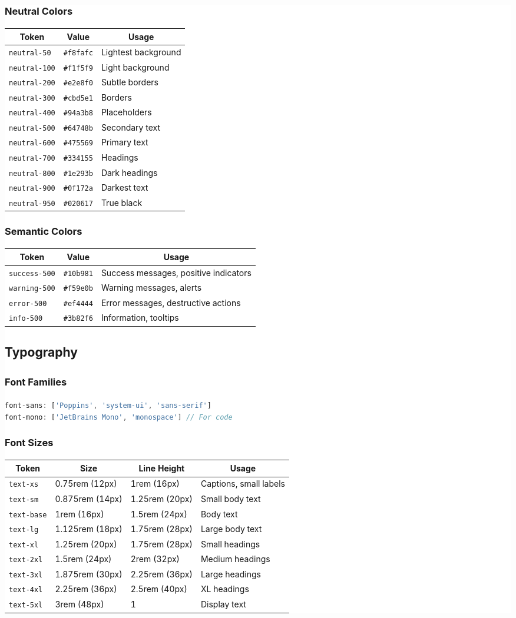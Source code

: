 ### Neutral Colors

| Token         | Value     | Usage               |
| ------------- | --------- | ------------------- |
| `neutral-50`  | `#f8fafc` | Lightest background |
| `neutral-100` | `#f1f5f9` | Light background    |
| `neutral-200` | `#e2e8f0` | Subtle borders      |
| `neutral-300` | `#cbd5e1` | Borders             |
| `neutral-400` | `#94a3b8` | Placeholders        |
| `neutral-500` | `#64748b` | Secondary text      |
| `neutral-600` | `#475569` | Primary text        |
| `neutral-700` | `#334155` | Headings            |
| `neutral-800` | `#1e293b` | Dark headings       |
| `neutral-900` | `#0f172a` | Darkest text        |
| `neutral-950` | `#020617` | True black          |

### Semantic Colors

| Token         | Value     | Usage                                 |
| ------------- | --------- | ------------------------------------- |
| `success-500` | `#10b981` | Success messages, positive indicators |
| `warning-500` | `#f59e0b` | Warning messages, alerts              |
| `error-500`   | `#ef4444` | Error messages, destructive actions   |
| `info-500`    | `#3b82f6` | Information, tooltips                 |

## Typography

### Font Families

```typescript
font-sans: ['Poppins', 'system-ui', 'sans-serif']
font-mono: ['JetBrains Mono', 'monospace'] // For code
```

### Font Sizes

| Token       | Size            | Line Height    | Usage                  |
| ----------- | --------------- | -------------- | ---------------------- |
| `text-xs`   | 0.75rem (12px)  | 1rem (16px)    | Captions, small labels |
| `text-sm`   | 0.875rem (14px) | 1.25rem (20px) | Small body text        |
| `text-base` | 1rem (16px)     | 1.5rem (24px)  | Body text              |
| `text-lg`   | 1.125rem (18px) | 1.75rem (28px) | Large body text        |
| `text-xl`   | 1.25rem (20px)  | 1.75rem (28px) | Small headings         |
| `text-2xl`  | 1.5rem (24px)   | 2rem (32px)    | Medium headings        |
| `text-3xl`  | 1.875rem (30px) | 2.25rem (36px) | Large headings         |
| `text-4xl`  | 2.25rem (36px)  | 2.5rem (40px)  | XL headings            |
| `text-5xl`  | 3rem (48px)     | 1              | Display text           |